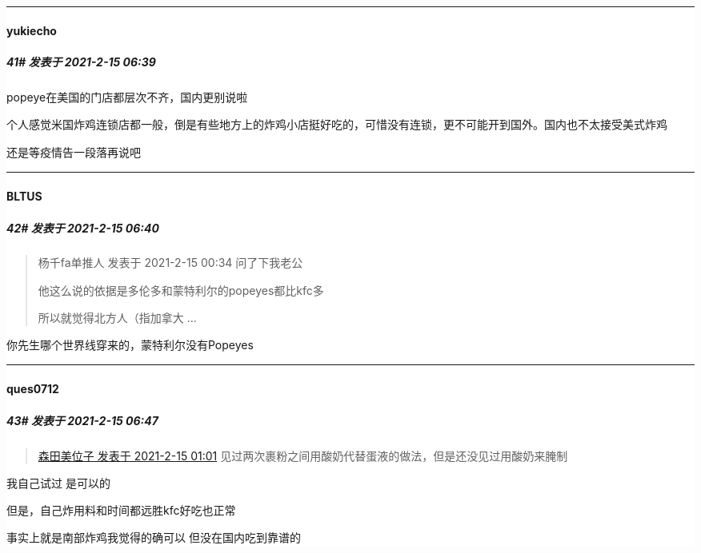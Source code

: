 


*****

####  yukiecho  
##### 41#       发表于 2021-2-15 06:39




popeye在美国的门店都层次不齐，国内更别说啦

个人感觉米国炸鸡连锁店都一般，倒是有些地方上的炸鸡小店挺好吃的，可惜没有连锁，更不可能开到国外。国内也不太接受美式炸鸡

还是等疫情告一段落再说吧







*****

####  BLTUS  
##### 42#       发表于 2021-2-15 06:40



<blockquote>杨千fa单推人 发表于 2021-2-15 00:34
问了下我老公

他这么说的依据是多伦多和蒙特利尔的popeyes都比kfc多

所以就觉得北方人（指加拿大 ...</blockquote>
你先生哪个世界线穿来的，蒙特利尔没有Popeyes







*****

####  ques0712  
##### 43#       发表于 2021-2-15 06:47



<blockquote><a href="httphttps://bbs.saraba1st.com/2b/forum.php?mod=redirect&amp;goto=findpost&amp;pid=50335634&amp;ptid=1987870" target="_blank">森田美位子 发表于 2021-2-15 01:01</a>
见过两次裹粉之间用酸奶代替蛋液的做法，但是还没见过用酸奶来腌制</blockquote>
我自己试过
是可以的

但是，自己炸用料和时间都远胜kfc好吃也正常

事实上就是南部炸鸡我觉得的确可以
但没在国内吃到靠谱的





